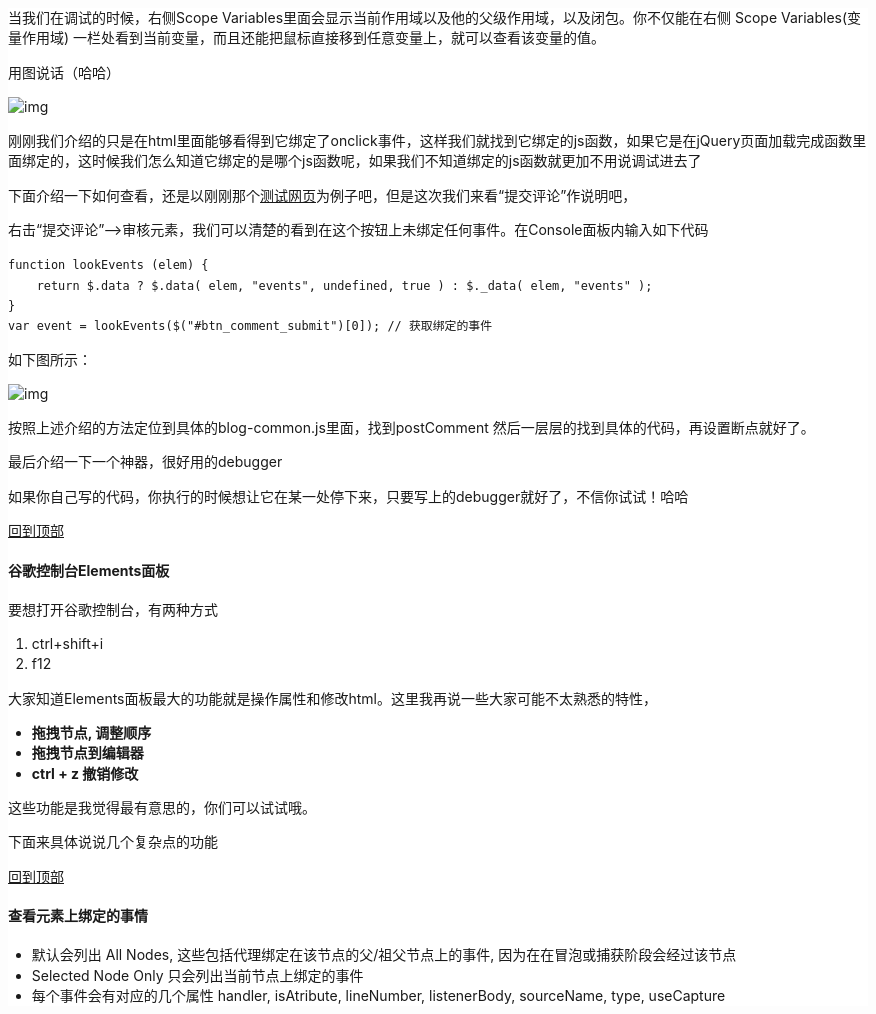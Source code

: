 当我们在调试的时候，右侧Scope Variables里面会显示当前作用域以及他的父级作用域，以及闭包。你不仅能在右侧 Scope Variables(变量作用域) 一栏处看到当前变量，而且还能把鼠标直接移到任意变量上，就可以查看该变量的值。

用图说话（哈哈）

![img](https://images0.cnblogs.com/i/477954/201406/182110102077449.jpg)

 

刚刚我们介绍的只是在html里面能够看得到它绑定了onclick事件，这样我们就找到它绑定的js函数，如果它是在jQuery页面加载完成函数里面绑定的，这时候我们怎么知道它绑定的是哪个js函数呢，如果我们不知道绑定的js函数就更加不用说调试进去了

下面介绍一下如何查看，还是以刚刚那个[测试网页](http://www.cnblogs.com/ctriphire/p/4116207.html)为例子吧，但是这次我们来看“提交评论”作说明吧，

右击“提交评论”-->审核元素，我们可以清楚的看到在这个按钮上未绑定任何事件。在Console面板内输入如下代码

```
function lookEvents (elem) {
    return $.data ? $.data( elem, "events", undefined, true ) : $._data( elem, "events" );
}
var event = lookEvents($("#btn_comment_submit")[0]); // 获取绑定的事件
```

如下图所示：

![img](https://images0.cnblogs.com/i/477954/201406/192202361611776.jpg)

按照上述介绍的方法定位到具体的blog-common.js里面，找到postComment  然后一层层的找到具体的代码，再设置断点就好了。

最后介绍一下一个神器，很好用的debugger

如果你自己写的代码，你执行的时候想让它在某一处停下来，只要写上的debugger就好了，不信你试试！哈哈

[回到顶部](https://www.cnblogs.com/liyunhua/p/4529079.html#_labelTop)

#### 谷歌控制台Elements面板

要想打开谷歌控制台，有两种方式

1. ctrl+shift+i
2. f12

大家知道Elements面板最大的功能就是操作属性和修改html。这里我再说一些大家可能不太熟悉的特性， 

- **拖拽节点, 调整顺序**
- **拖拽节点到编辑器**
- **ctrl + z 撤销修改**

这些功能是我觉得最有意思的，你们可以试试哦。

下面来具体说说几个复杂点的功能

[回到顶部](https://www.cnblogs.com/liyunhua/p/4529079.html#_labelTop)

#### 查看元素上绑定的事情

- 默认会列出 All Nodes, 这些包括代理绑定在该节点的父/祖父节点上的事件, 因为在在冒泡或捕获阶段会经过该节点
- Selected Node Only 只会列出当前节点上绑定的事件
- 每个事件会有对应的几个属性 handler, isAtribute, lineNumber, listenerBody, sourceName, type, useCapture

 